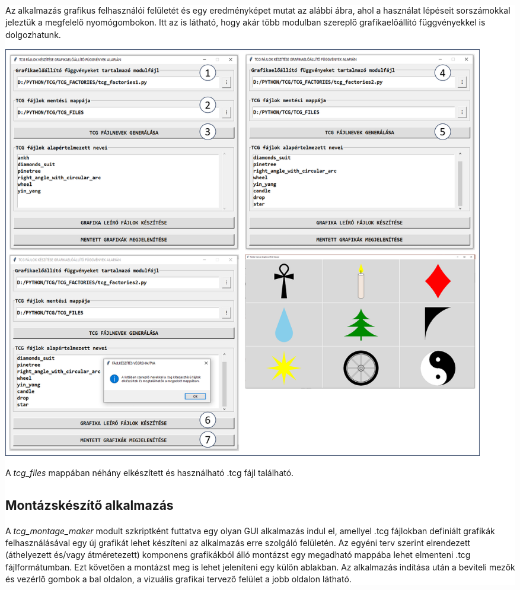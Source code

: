 Az alkalmazás grafikus felhasználói felületét és egy eredményképet mutat az alábbi ábra, ahol a használat lépéseit sorszámokkal jeleztük a megfelelő nyomógombokon. Itt az is látható, hogy akár több modulban szereplő  grafikaelőállító függvényekkel is dolgozhatunk.

<img src="https://github.com/pythontudasepites/saved_canvas_graphics/blob/main/images/tcg_file_maker_app.png" width="800" height="685">

A *tcg_files* mappában néhány elkészített és használható .tcg fájl található.

## Montázskészítő alkalmazás

A *tcg_montage_maker* modult szkriptként futtatva egy olyan GUI alkalmazás indul el, amellyel .tcg fájlokban definiált grafikák felhasználásával egy új grafikát lehet készíteni az alkalmazás erre szolgáló felületén. Az egyéni terv szerint elrendezett (áthelyezett és/vagy átméretezett) komponens grafikákból álló montázst egy megadható mappába lehet elmenteni .tcg fájlformátumban. Ezt követően a montázst meg is lehet jeleníteni egy külön ablakban. Az alkalmazás indítása után a beviteli mezők és vezérlő gombok a bal oldalon, a vizuális grafikai tervező felület a jobb oldalon látható.
